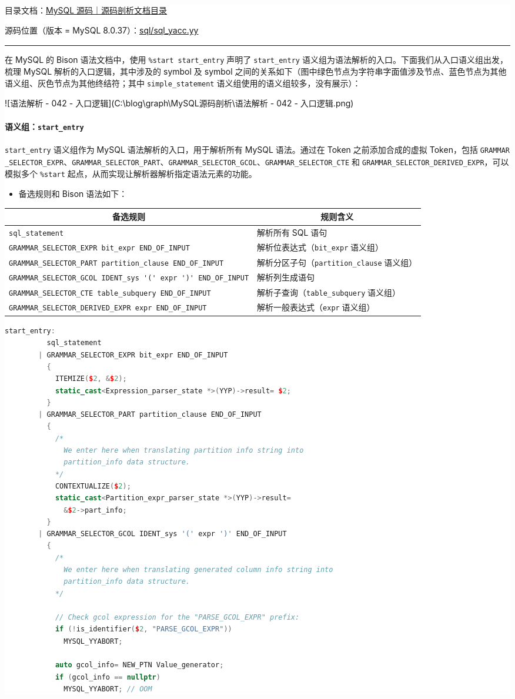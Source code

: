 目录文档：[MySQL 源码｜源码剖析文档目录](https://zhuanlan.zhihu.com/p/714761054)

源码位置（版本 = MySQL 8.0.37）：[sql/sql_yacc.yy](https://github.com/mysql/mysql-server/blob/trunk/sql/sql_yacc.yy)

---

在 MySQL 的 Bison 语法文档中，使用 `%start start_entry` 声明了 `start_entry` 语义组为语法解析的入口。下面我们从入口语义组出发，梳理 MySQL 解析的入口逻辑，其中涉及的 symbol 及 symbol 之间的关系如下（图中绿色节点为字符串字面值涉及节点、蓝色节点为其他语义组、灰色节点为其他终结符；其中 `simple_statement` 语义组使用的语义组较多，没有展示）：

![语法解析 - 042 - 入口逻辑](C:\blog\graph\MySQL源码剖析\语法解析 - 042 - 入口逻辑.png)

#### 语义组：`start_entry`

`start_entry` 语义组作为 MySQL 语法解析的入口，用于解析所有 MySQL 语法。通过在 Token 之前添加合成的虚拟 Token，包括 `GRAMMAR_SELECTOR_EXPR`、`GRAMMAR_SELECTOR_PART`、`GRAMMAR_SELECTOR_GCOL`、`GRAMMAR_SELECTOR_CTE` 和 `GRAMMAR_SELECTOR_DERIVED_EXPR`，可以模拟多个 `%start` 起点，从而实现让解析器解析指定语法元素的功能。

- 备选规则和 Bison 语法如下：

| 备选规则                                                    | 规则含义                                  |
| ----------------------------------------------------------- | ----------------------------------------- |
| `sql_statement`                                             | 解析所有 SQL 语句                         |
| `GRAMMAR_SELECTOR_EXPR bit_expr END_OF_INPUT`               | 解析位表达式（`bit_expr` 语义组）         |
| `GRAMMAR_SELECTOR_PART partition_clause END_OF_INPUT`       | 解析分区子句（`partition_clause` 语义组） |
| `GRAMMAR_SELECTOR_GCOL IDENT_sys '(' expr ')' END_OF_INPUT` | 解析列生成语句                            |
| `GRAMMAR_SELECTOR_CTE table_subquery END_OF_INPUT`          | 解析子查询（`table_subquery` 语义组）     |
| `GRAMMAR_SELECTOR_DERIVED_EXPR expr END_OF_INPUT`           | 解析一般表达式（`expr` 语义组）           |

```C++
start_entry:
          sql_statement
        | GRAMMAR_SELECTOR_EXPR bit_expr END_OF_INPUT
          {
            ITEMIZE($2, &$2);
            static_cast<Expression_parser_state *>(YYP)->result= $2;
          }
        | GRAMMAR_SELECTOR_PART partition_clause END_OF_INPUT
          {
            /*
              We enter here when translating partition info string into
              partition_info data structure.
            */
            CONTEXTUALIZE($2);
            static_cast<Partition_expr_parser_state *>(YYP)->result=
              &$2->part_info;
          }
        | GRAMMAR_SELECTOR_GCOL IDENT_sys '(' expr ')' END_OF_INPUT
          {
            /*
              We enter here when translating generated column info string into
              partition_info data structure.
            */

            // Check gcol expression for the "PARSE_GCOL_EXPR" prefix:
            if (!is_identifier($2, "PARSE_GCOL_EXPR"))
              MYSQL_YYABORT;

            auto gcol_info= NEW_PTN Value_generator;
            if (gcol_info == nullptr)
              MYSQL_YYABORT; // OOM
```